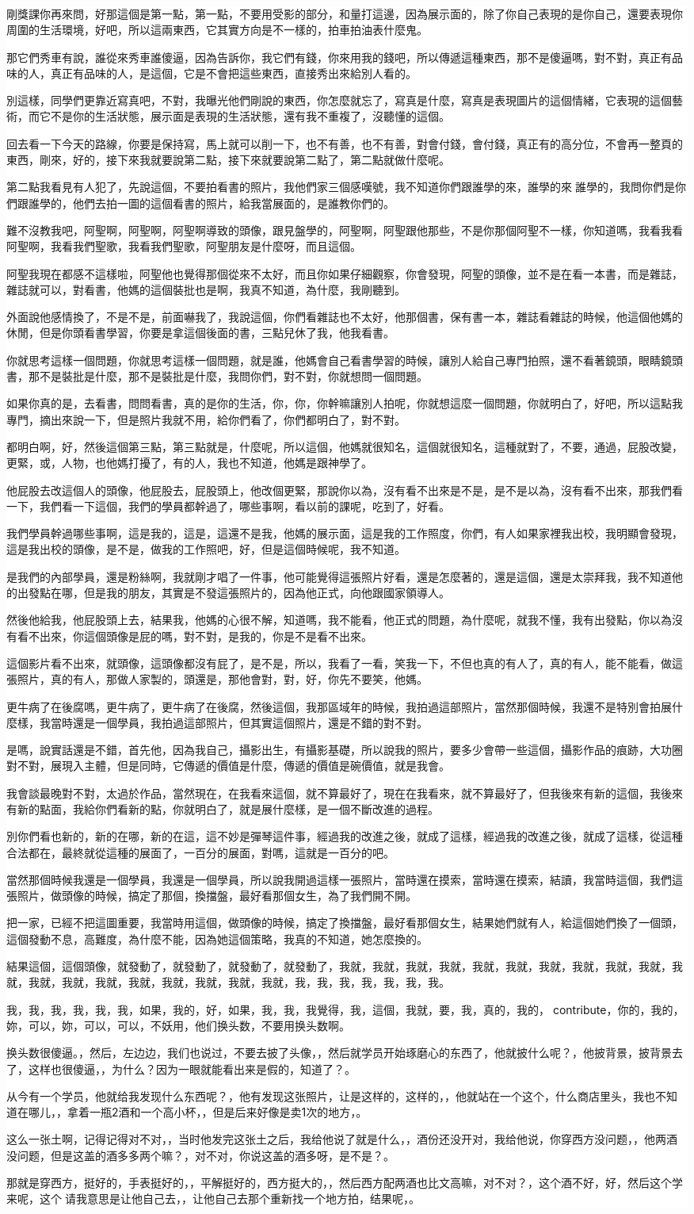 剛獎課你再來問，好那這個是第一點，第一點，不要用受影的部分，和量打這邊，因為展示面的，除了你自己表現的是你自己，還要表現你周圍的生活環境，好吧，所以這兩東西，它其實方向是不一樣的，拍車拍油表什麼鬼。

那它們秀車有說，誰從來秀車誰傻逼，因為告訴你，我它們有錢，你來用我的錢吧，所以傳遞這種東西，那不是傻逼嗎，對不對，真正有品味的人，真正有品味的人，是這個，它是不會把這些東西，直接秀出來給別人看的。

別這樣，同學們更靠近寫真吧，不對，我曝光他們剛說的東西，你怎麼就忘了，寫真是什麼，寫真是表現圖片的這個情緒，它表現的這個藝術，而它不是你的生活狀態，展示面是表現的生活狀態，還有我不重複了，沒聽懂的這個。

回去看一下今天的路線，你要是保持寫，馬上就可以削一下，也不有善，也不有善，對會付錢，會付錢，真正有的高分位，不會再一整頁的東西，剛來，好的，接下來我就要說第二點，接下來就要說第二點了，第二點就做什麼呢。

第二點我看見有人犯了，先說這個，不要拍看書的照片，我他們家三個感嘆號，我不知道你們跟誰學的來，誰學的來 誰學的，我問你們是你們跟誰學的，他們去拍一圖的這個看書的照片，給我當展面的，是誰教你們的。

難不沒教我吧，阿聖啊，阿聖啊，阿聖啊導致的頭像，跟見盤學的，阿聖啊，阿聖跟他那些，不是你那個阿聖不一樣，你知道嗎，我看我看阿聖啊，我看我們聖歌，我看我們聖歌，阿聖朋友是什麼呀，而且這個。

阿聖我現在都感不這樣啦，阿聖他也覺得那個從來不太好，而且你如果仔細觀察，你會發現，阿聖的頭像，並不是在看一本書，而是雜誌，雜誌就可以，對看書，他媽的這個裝批也是啊，我真不知道，為什麼，我剛聽到。

外面說他感情換了，不是不是，前面嚇我了，我說這個，你們看雜誌也不太好，他那個書，保有書一本，雜誌看雜誌的時候，他這個他媽的休閒，但是你頭看書學習，你要是拿這個後面的書，三點兒休了我，他我看書。

你就思考這樣一個問題，你就思考這樣一個問題，就是誰，他媽會自己看書學習的時候，讓別人給自己專門拍照，還不看著鏡頭，眼睛鏡頭書，那不是裝批是什麼，那不是裝批是什麼，我問你們，對不對，你就想問一個問題。

如果你真的是，去看書，問問看書，真的是你的生活，你，你，你幹嘛讓別人拍呢，你就想這麼一個問題，你就明白了，好吧，所以這點我專門，摘出來說一下，但是照片我就不用，給你們看了，你們都明白了，對不對。

都明白啊，好，然後這個第三點，第三點就是，什麼呢，所以這個，他媽就很知名，這個就很知名，這種就對了，不要，通過，屁股改變，更緊，或，人物，也他媽打擾了，有的人，我也不知道，他媽是跟神學了。

他屁股去改這個人的頭像，他屁股去，屁股頭上，他改個更緊，那說你以為，沒有看不出來是不是，是不是以為，沒有看不出來，那我們看一下，我們看一下這個，我們的學員都幹過了，哪些事啊，看以前的課呢，吃到了，好看。

我們學員幹過哪些事啊，這是我的，這是，這還不是我，他媽的展示面，這是我的工作照度，你們，有人如果家裡我出校，我明顯會發現，這是我出校的頭像，是不是，做我的工作照吧，好，但是這個時候呢，我不知道。

是我們的內部學員，還是粉絲啊，我就剛才唱了一件事，他可能覺得這張照片好看，還是怎麼著的，還是這個，還是太崇拜我，我不知道他的出發點在哪，但是我的朋友，其實是不發這張照片的，因為他正式，向他跟國家領導人。

然後他給我，他屁股頭上去，結果我，他媽的心很不解，知道嗎，我不能看，他正式的問題，為什麼呢，就我不懂，我有出發點，你以為沒有看不出來，你這個頭像是屁的嗎，對不對，是我的，你是不是看不出來。

這個影片看不出來，就頭像，這頭像都沒有屁了，是不是，所以，我看了一看，笑我一下，不但也真的有人了，真的有人，能不能看，做這張照片，真的有人，那做人家製的，頭還是，那他會對，對，好，你先不要笑，他媽。

更牛病了在後腐嗎，更牛病了，更牛病了在後腐，然後這個，我那區域年的時候，我拍過這部照片，當然那個時候，我還不是特別會拍展什麼樣，我當時還是一個學員，我拍過這部照片，但其實這個照片，還是不錯的對不對。

是嗎，說實話還是不錯，首先他，因為我自己，攝影出生，有攝影基礎，所以說我的照片，要多少會帶一些這個，攝影作品的痕跡，大功圈對不對，展現入主體，但是同時，它傳遞的價值是什麼，傳遞的價值是碗價值，就是我會。

我會談最晚對不對，太過於作品，當然現在，在我看來這個，就不算最好了，現在在我看來，就不算最好了，但我後來有新的這個，我後來有新的點面，我給你們看新的點，你就明白了，就是展什麼樣，是一個不斷改進的過程。

別你們看也新的，新的在哪，新的在這，這不妙是彈琴這件事，經過我的改進之後，就成了這樣，經過我的改進之後，就成了這樣，從這種合法都在，最終就從這種的展面了，一百分的展面，對嗎，這就是一百分的吧。

當然那個時候我還是一個學員，我還是一個學員，所以說我開過這樣一張照片，當時還在摸索，當時還在摸索，結讀，我當時這個，我們這張照片，做頭像的時候，搞定了那個，換擋盤，最好看那個女生，為了我們開不開。

把一家，已經不把這圖重要，我當時用這個，做頭像的時候，搞定了換擋盤，最好看那個女生，結果她們就有人，給這個她們換了一個頭，這個發動不息，高難度，為什麼不能，因為她這個策略，我真的不知道，她怎麼換的。

結果這個，這個頭像，就發動了，就發動了，就發動了，就發動了，我就，我就，我就，我就，我就，我就，我就，我就，我就，我就，我就，我就，我就，我就，我就，我就，我就，我就，我就，我，我，我，我，我，我，我。

我，我，我，我，我，我，如果，我的，好，如果，我，我，我覺得，我，這個，我就，要，我，真的，我的， contribute，你的，我的，妳，可以，妳，可以，可以，不妖用，他们换头数，不要用换头数啊。

换头数很傻逼。，然后，左边边，我们也说过，不要去披了头像，，然后就学员开始琢磨心的东西了，他就披什么呢？，他披背景，披背景去了，这样也很傻逼，，为什么？因为一眼就能看出来是假的，知道了？。

从今有一个学员，他就给我发现什么东西呢？，他有发现这张照片，让是这样的，这样的，，他就站在一个这个，什么商店里头，我也不知道在哪儿，，拿着一瓶2酒和一个高小杯，，但是后来好像是卖1次的地方，。

这么一张土啊，记得记得对不对，，当时他发完这张土之后，我给他说了就是什么，，酒份还没开对，我给他说，你穿西方没问题，，他两酒没问题，但是这盖的酒多多两个嘛？，对不对，你说这盖的酒多呀，是不是？。

那就是穿西方，挺好的，手表挺好的，，平解挺好的，西方挺大的，，然后西方配两酒也比文高嘛，对不对？，这个酒不好，好，然后这个学来呢，这个 请我意思是让他自己去，，让他自己去那个重新找一个地方拍，结果呢，。
